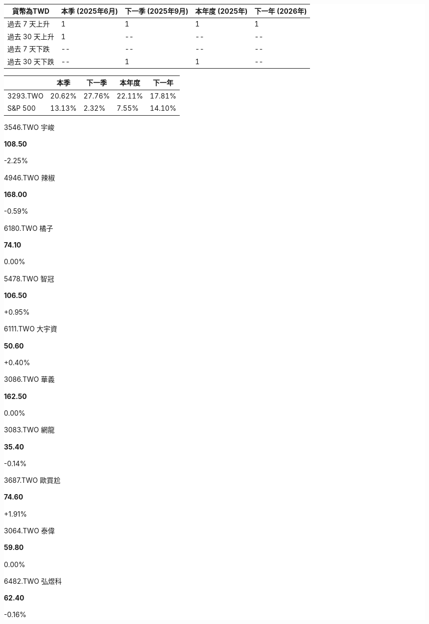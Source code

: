 | 貨幣為TWD | 本季 (2025年6月) | 下一季 (2025年9月) | 本年度 (2025年) | 下一年 (2026年) |
| --- | --- | --- | --- | --- |
| 過去 7 天上升 | 1 | 1 | 1 | 1 |
| 過去 30 天上升 | 1 | -- | -- | -- |
| 過去 7 天下跌 | -- | -- | -- | -- |
| 過去 30 天下跌 | -- | 1 | 1 | -- |

|  | 本季 | 下一季 | 本年度 | 下一年 |
| --- | --- | --- | --- | --- |
| 3293.TWO | 20.62% | 27.76% | 22.11% | 17.81% |
| S&P 500 | 13.13% | 2.32% | 7.55% | 14.10% |

3546.TWO  宇峻

**108.50**

-2.25%

4946.TWO  辣椒

**168.00**

-0.59%

6180.TWO  橘子

**74.10**

0.00%

5478.TWO  智冠

**106.50**

+0.95%

6111.TWO  大宇資

**50.60**

+0.40%

3086.TWO  華義

**162.50**

0.00%

3083.TWO  網龍

**35.40**

-0.14%

3687.TWO  歐買尬

**74.60**

+1.91%

3064.TWO  泰偉

**59.80**

0.00%

6482.TWO  弘煜科

**62.40**

-0.16%